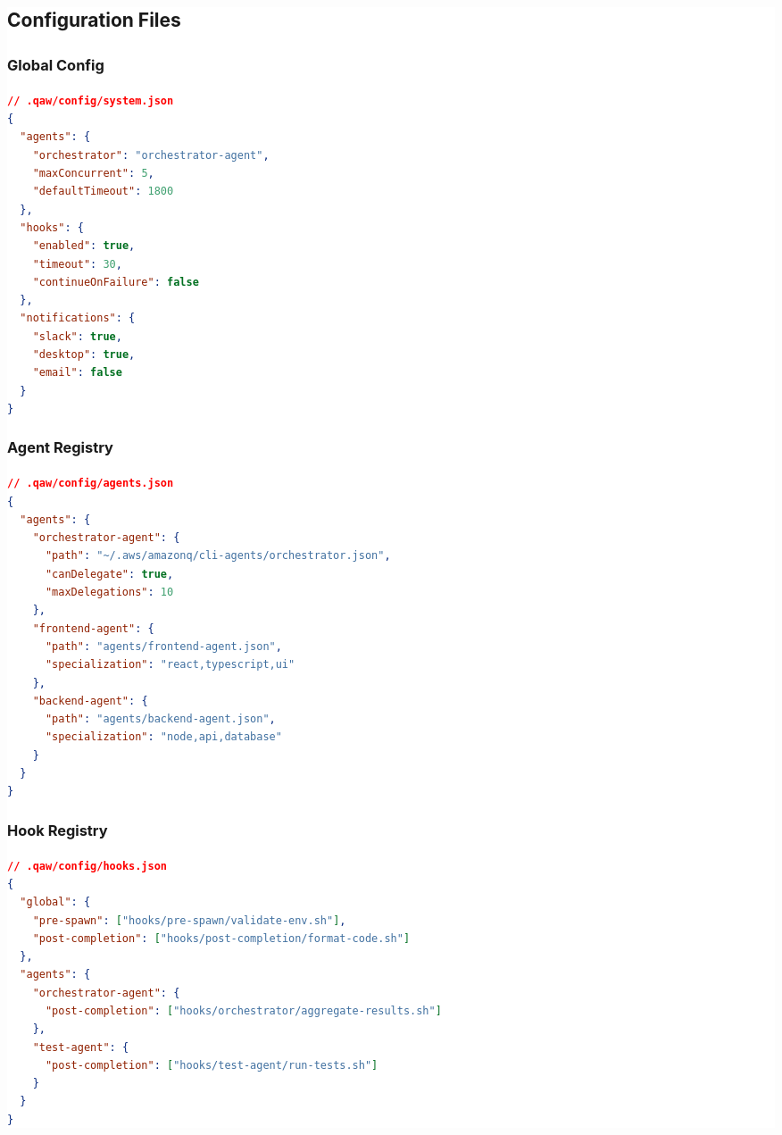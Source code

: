 ## Configuration Files

### Global Config
```json
// .qaw/config/system.json
{
  "agents": {
    "orchestrator": "orchestrator-agent",
    "maxConcurrent": 5,
    "defaultTimeout": 1800
  },
  "hooks": {
    "enabled": true,
    "timeout": 30,
    "continueOnFailure": false
  },
  "notifications": {
    "slack": true,
    "desktop": true,
    "email": false
  }
}
```

### Agent Registry
```json
// .qaw/config/agents.json
{
  "agents": {
    "orchestrator-agent": {
      "path": "~/.aws/amazonq/cli-agents/orchestrator.json",
      "canDelegate": true,
      "maxDelegations": 10
    },
    "frontend-agent": {
      "path": "agents/frontend-agent.json",
      "specialization": "react,typescript,ui"
    },
    "backend-agent": {
      "path": "agents/backend-agent.json",
      "specialization": "node,api,database"
    }
  }
}
```

### Hook Registry
```json
// .qaw/config/hooks.json
{
  "global": {
    "pre-spawn": ["hooks/pre-spawn/validate-env.sh"],
    "post-completion": ["hooks/post-completion/format-code.sh"]
  },
  "agents": {
    "orchestrator-agent": {
      "post-completion": ["hooks/orchestrator/aggregate-results.sh"]
    },
    "test-agent": {
      "post-completion": ["hooks/test-agent/run-tests.sh"]
    }
  }
}
```
